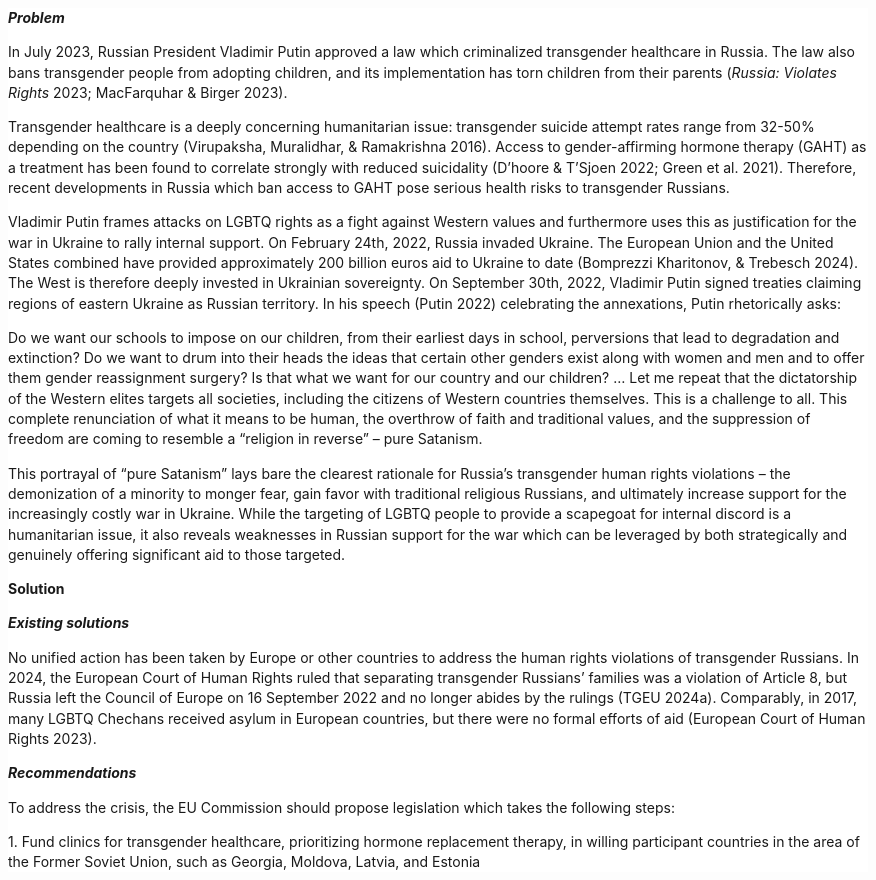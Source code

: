 **_Problem_**

In July 2023, Russian President Vladimir Putin approved a law which criminalized transgender healthcare in Russia. The law also bans transgender people from adopting children, and its implementation has torn children from their parents (_Russia: Violates Rights_ 2023; MacFarquhar & Birger 2023).

Transgender healthcare is a deeply concerning humanitarian issue: transgender suicide attempt rates range from 32-50% depending on the country (Virupaksha, Muralidhar, & Ramakrishna 2016). Access to gender-affirming hormone therapy (GAHT) as a treatment has been found to correlate strongly with reduced suicidality (D’hoore & T’Sjoen 2022; Green et al. 2021). Therefore, recent developments in Russia which ban access to GAHT pose serious health risks to transgender Russians.

Vladimir Putin frames attacks on LGBTQ rights as a fight against Western values and furthermore uses this as justification for the war in Ukraine to rally internal support. On February 24th, 2022, Russia invaded Ukraine. The European Union and the United States combined have provided approximately 200 billion euros aid to Ukraine to date (Bomprezzi Kharitonov, & Trebesch 2024). The West is therefore deeply invested in Ukrainian sovereignty. On September 30th, 2022, Vladimir Putin signed treaties claiming regions of eastern Ukraine as Russian territory. In his speech (Putin 2022) celebrating the annexations, Putin rhetorically asks:

Do we want our schools to impose on our children, from their earliest days in school, perversions that lead to degradation and extinction? Do we want to drum into their heads the ideas that certain other genders exist along with women and men and to offer them gender reassignment surgery? Is that what we want for our country and our children? … Let me repeat that the dictatorship of the Western elites targets all societies, including the citizens of Western countries themselves. This is a challenge to all. This complete renunciation of what it means to be human, the overthrow of faith and traditional values, and the suppression of freedom are coming to resemble a “religion in reverse” – pure Satanism.

This portrayal of “pure Satanism” lays bare the clearest rationale for Russia’s transgender human rights violations – the demonization of a minority to monger fear, gain favor with traditional religious Russians, and ultimately increase support for the increasingly costly war in Ukraine. While the targeting of LGBTQ people to provide a scapegoat for internal discord is a humanitarian issue, it also reveals weaknesses in Russian support for the war which can be leveraged by both strategically and genuinely offering significant aid to those targeted.

**Solution**

**_Existing solutions_**

No unified action has been taken by Europe or other countries to address the human rights violations of transgender Russians. In 2024, the European Court of Human Rights ruled that separating transgender Russians’ families was a violation of Article 8, but Russia left the Council of Europe on 16 September 2022 and no longer abides by the rulings (TGEU 2024a). Comparably, in 2017, many LGBTQ Chechans received asylum in European countries, but there were no formal efforts of aid (European Court of Human Rights 2023).

**_Recommendations_**

To address the crisis, the EU Commission should propose legislation which takes the following steps:

1\. Fund clinics for transgender healthcare, prioritizing hormone replacement therapy, in willing participant countries in the area of the Former Soviet Union, such as Georgia, Moldova, Latvia, and Estonia
